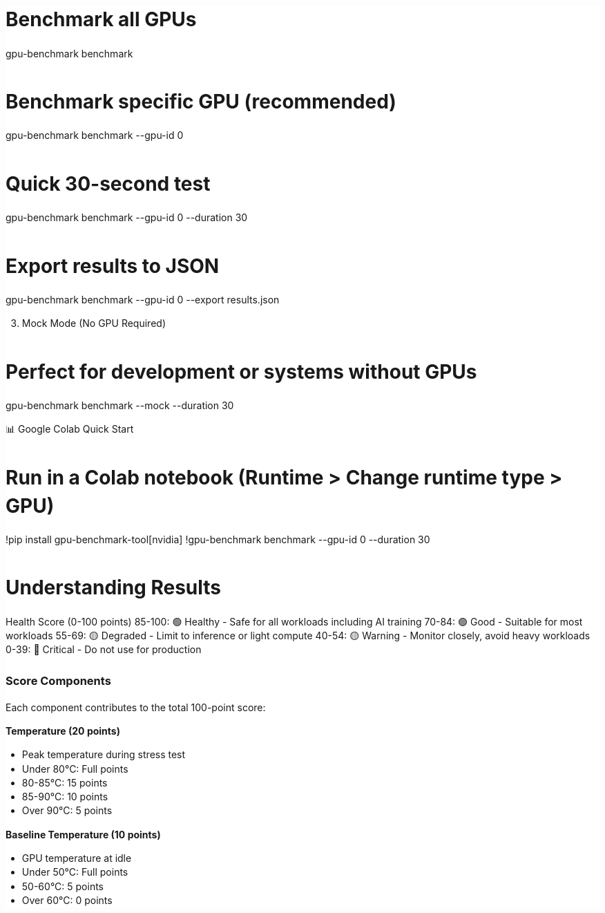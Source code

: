 # Benchmark all GPUs
gpu-benchmark benchmark

# Benchmark specific GPU (recommended)
gpu-benchmark benchmark --gpu-id 0

# Quick 30-second test
gpu-benchmark benchmark --gpu-id 0 --duration 30

# Export results to JSON
gpu-benchmark benchmark --gpu-id 0 --export results.json

3. Mock Mode (No GPU Required)

# Perfect for development or systems without GPUs
gpu-benchmark benchmark --mock --duration 30

📊 Google Colab Quick Start

# Run in a Colab notebook (Runtime > Change runtime type > GPU)
!pip install gpu-benchmark-tool[nvidia]
!gpu-benchmark benchmark --gpu-id 0 --duration 30

# Understanding Results

Health Score (0-100 points)
85-100: 🟢 Healthy - Safe for all workloads including AI training
70-84: 🟢 Good - Suitable for most workloads
55-69: 🟡 Degraded - Limit to inference or light compute
40-54: 🟡 Warning - Monitor closely, avoid heavy workloads
0-39: 🔴 Critical - Do not use for production

### Score Components

Each component contributes to the total 100-point score:

**Temperature (20 points)**
- Peak temperature during stress test
- Under 80°C: Full points
- 80-85°C: 15 points
- 85-90°C: 10 points
- Over 90°C: 5 points

**Baseline Temperature (10 points)**
- GPU temperature at idle
- Under 50°C: Full points
- 50-60°C: 5 points
- Over 60°C: 0 points
